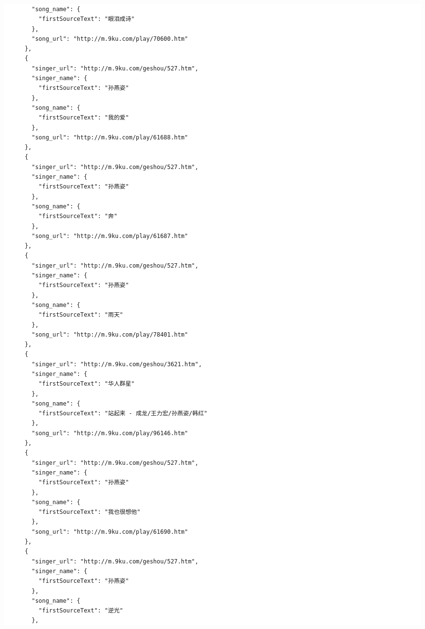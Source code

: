 ```
        "song_name": {
          "firstSourceText": "眼泪成诗"
        },
        "song_url": "http://m.9ku.com/play/70600.htm"
      },
      {
        "singer_url": "http://m.9ku.com/geshou/527.htm",
        "singer_name": {
          "firstSourceText": "孙燕姿"
        },
        "song_name": {
          "firstSourceText": "我的爱"
        },
        "song_url": "http://m.9ku.com/play/61688.htm"
      },
      {
        "singer_url": "http://m.9ku.com/geshou/527.htm",
        "singer_name": {
          "firstSourceText": "孙燕姿"
        },
        "song_name": {
          "firstSourceText": "奔"
        },
        "song_url": "http://m.9ku.com/play/61687.htm"
      },
      {
        "singer_url": "http://m.9ku.com/geshou/527.htm",
        "singer_name": {
          "firstSourceText": "孙燕姿"
        },
        "song_name": {
          "firstSourceText": "雨天"
        },
        "song_url": "http://m.9ku.com/play/78401.htm"
      },
      {
        "singer_url": "http://m.9ku.com/geshou/3621.htm",
        "singer_name": {
          "firstSourceText": "华人群星"
        },
        "song_name": {
          "firstSourceText": "站起来 - 成龙/王力宏/孙燕姿/韩红"
        },
        "song_url": "http://m.9ku.com/play/96146.htm"
      },
      {
        "singer_url": "http://m.9ku.com/geshou/527.htm",
        "singer_name": {
          "firstSourceText": "孙燕姿"
        },
        "song_name": {
          "firstSourceText": "我也很想他"
        },
        "song_url": "http://m.9ku.com/play/61690.htm"
      },
      {
        "singer_url": "http://m.9ku.com/geshou/527.htm",
        "singer_name": {
          "firstSourceText": "孙燕姿"
        },
        "song_name": {
          "firstSourceText": "逆光"
        },
```